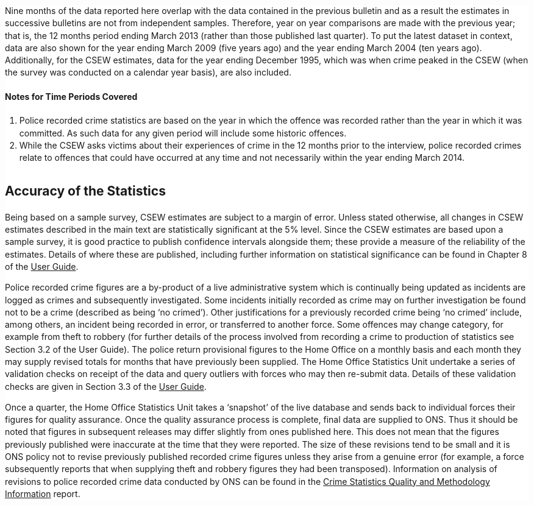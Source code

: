 Nine months of the data reported here overlap with the data contained in the previous bulletin and as a result the estimates in successive bulletins are not from independent samples. Therefore, year on year comparisons are made with the previous year; that is, the 12 months period ending March 2013 (rather than those published last quarter). To put the latest dataset in context, data are also shown for the year ending March 2009 (five years ago) and the year ending March 2004 (ten years ago). Additionally, for the CSEW estimates, data for the year ending December 1995, which was when crime peaked in the CSEW (when the survey was conducted on a calendar year basis), are also included.

#### Notes for Time Periods Covered

1. Police recorded crime statistics are based on the year in which the offence was recorded rather than the year in which it was committed. As such data for any given period will include some historic offences.
2. While the CSEW asks victims about their experiences of crime in the 12 months prior to the interview, police recorded crimes relate to offences that could have occurred at any time and not necessarily within the year ending March 2014.

## Accuracy of the Statistics
Being based on a sample survey, CSEW estimates are subject to a margin of error. Unless stated otherwise, all changes in CSEW estimates described in the main text are statistically significant at the 5% level. Since the CSEW estimates are based upon a sample survey, it is good practice to publish confidence intervals alongside them; these provide a measure of the reliability of the estimates. Details of where these are published, including further information on statistical significance can be found in Chapter 8 of the [User Guide](http://www.ons.gov.uk/ons/guide-method/method-quality/specific/crime-statistics-methodology/index.html "Crime Statistics Metholodgy").

Police recorded crime figures are a by-product of a live administrative system which is continually being updated as incidents are logged as crimes and subsequently investigated. Some incidents initially recorded as crime may on further investigation be found not to be a crime (described as being ‘no crimed’). Other justifications for a previously recorded crime being ‘no crimed’ include, among others, an incident being recorded in error, or transferred to another force. Some offences may change category, for example from theft to robbery (for further details of the process involved from recording a crime to production of statistics see Section 3.2 of the User Guide). The police return provisional figures to the Home Office on a monthly basis and each month they may supply revised totals for months that have previously been supplied. The Home Office Statistics Unit undertake a series of validation checks on receipt of the data and query outliers with forces who may then re-submit data. Details of these validation checks are given in Section 3.3 of the [User Guide](http://www.ons.gov.uk/ons/guide-method/method-quality/specific/crime-statistics-methodology/index.html "Crime Statistics Metholodgy").

Once a quarter, the Home Office Statistics Unit takes a ‘snapshot’ of the live database and sends back to individual forces their figures for quality assurance. Once the quality assurance process is complete, final data are supplied to ONS. Thus it should be noted that figures in subsequent releases may differ slightly from ones published here. This does not mean that the figures previously published were inaccurate at the time that they were reported. The size of these revisions tend to be small and it is ONS policy not to revise previously published recorded crime figures unless they arise from a genuine error (for example, a force subsequently reports that when supplying theft and robbery figures they had been transposed). Information on analysis of revisions to police recorded crime data conducted by ONS can be found in the [Crime Statistics Quality and Methodology Information](http://www.ons.gov.uk/ons/guide-method/method-quality/quality/quality-information/crime-and-justice/index.html "Crime and Justice") report.
